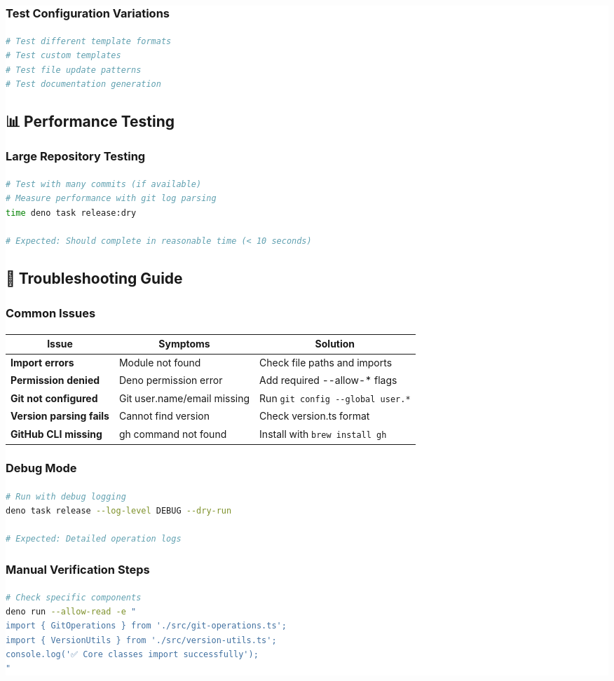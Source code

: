 ### Test Configuration Variations

```bash
# Test different template formats
# Test custom templates
# Test file update patterns
# Test documentation generation
```

## 📊 Performance Testing

### Large Repository Testing

```bash
# Test with many commits (if available)
# Measure performance with git log parsing
time deno task release:dry

# Expected: Should complete in reasonable time (< 10 seconds)
```

## 🔧 Troubleshooting Guide

### Common Issues

| Issue                     | Symptoms                    | Solution                         |
| ------------------------- | --------------------------- | -------------------------------- |
| **Import errors**         | Module not found            | Check file paths and imports     |
| **Permission denied**     | Deno permission error       | Add required --allow-* flags     |
| **Git not configured**    | Git user.name/email missing | Run `git config --global user.*` |
| **Version parsing fails** | Cannot find version         | Check version.ts format          |
| **GitHub CLI missing**    | gh command not found        | Install with `brew install gh`   |

### Debug Mode

```bash
# Run with debug logging
deno task release --log-level DEBUG --dry-run

# Expected: Detailed operation logs
```

### Manual Verification Steps

```bash
# Check specific components
deno run --allow-read -e "
import { GitOperations } from './src/git-operations.ts';
import { VersionUtils } from './src/version-utils.ts';
console.log('✅ Core classes import successfully');
"
```
